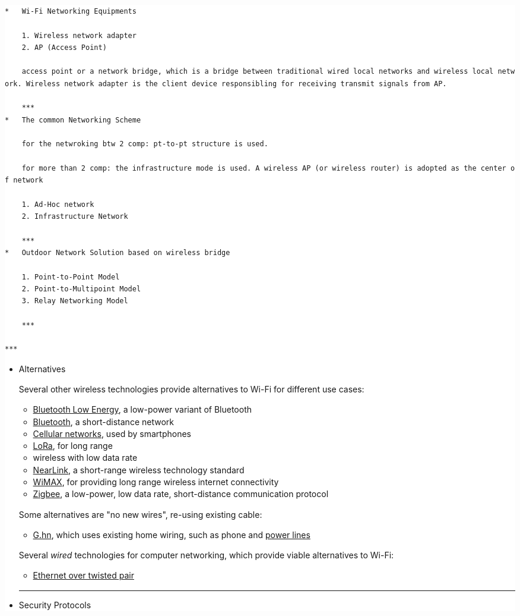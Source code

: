     *   Wi-Fi Networking Equipments

        1. Wireless network adapter
        2. AP (Access Point)

        access point or a network bridge, which is a bridge between traditional wired local networks and wireless local network. Wireless network adapter is the client device responsibling for receiving transmit signals from AP.

        ***
    *   The common Networking Scheme

        for the netwroking btw 2 comp: pt-to-pt structure is used.

        for more than 2 comp: the infrastructure mode is used. A wireless AP (or wireless router) is adopted as the center of network

        1. Ad-Hoc network
        2. Infrastructure Network

        ***
    *   Outdoor Network Solution based on wireless bridge

        1. Point-to-Point Model
        2. Point-to-Multipoint Model
        3. Relay Networking Model

        ***

    ***
*   Alternatives

    Several other wireless technologies provide alternatives to Wi-Fi for different use cases:

    * [Bluetooth Low Energy](https://en.wikipedia.org/wiki/Bluetooth\_Low\_Energy), a low-power variant of Bluetooth
    * [Bluetooth](https://en.wikipedia.org/wiki/Bluetooth), a short-distance network
    * [Cellular networks](https://en.wikipedia.org/wiki/Cellular\_network), used by smartphones
    * [LoRa](https://en.wikipedia.org/wiki/LoRa), for long range
    * wireless with low data rate
    * [NearLink](https://en.wikipedia.org/wiki/NearLink), a short-range wireless technology standard
    * [WiMAX](https://en.wikipedia.org/wiki/WiMAX), for providing long range wireless internet connectivity
    * [Zigbee](https://en.wikipedia.org/wiki/Zigbee), a low-power, low data rate, short-distance communication protocol

    Some alternatives are "no new wires", re-using existing cable:

    * [G.hn](https://en.wikipedia.org/wiki/G.hn), which uses existing home wiring, such as phone and [power lines](https://en.wikipedia.org/wiki/Power\_line\_communication)

    Several _wired_ technologies for computer networking, which provide viable alternatives to Wi-Fi:

    * [Ethernet over twisted pair](https://en.wikipedia.org/wiki/Ethernet\_over\_twisted\_pair)

    ***
*   Security Protocols
